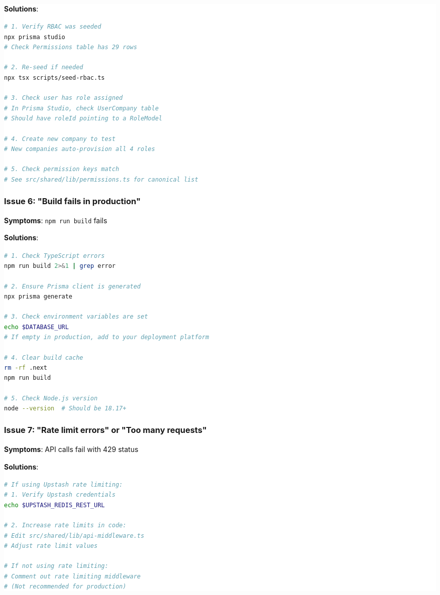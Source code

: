 **Solutions**:
```bash
# 1. Verify RBAC was seeded
npx prisma studio
# Check Permissions table has 29 rows

# 2. Re-seed if needed
npx tsx scripts/seed-rbac.ts

# 3. Check user has role assigned
# In Prisma Studio, check UserCompany table
# Should have roleId pointing to a RoleModel

# 4. Create new company to test
# New companies auto-provision all 4 roles

# 5. Check permission keys match
# See src/shared/lib/permissions.ts for canonical list
```

### Issue 6: "Build fails in production"

**Symptoms**: `npm run build` fails

**Solutions**:
```bash
# 1. Check TypeScript errors
npm run build 2>&1 | grep error

# 2. Ensure Prisma client is generated
npx prisma generate

# 3. Check environment variables are set
echo $DATABASE_URL
# If empty in production, add to your deployment platform

# 4. Clear build cache
rm -rf .next
npm run build

# 5. Check Node.js version
node --version  # Should be 18.17+
```

### Issue 7: "Rate limit errors" or "Too many requests"

**Symptoms**: API calls fail with 429 status

**Solutions**:
```bash
# If using Upstash rate limiting:
# 1. Verify Upstash credentials
echo $UPSTASH_REDIS_REST_URL

# 2. Increase rate limits in code:
# Edit src/shared/lib/api-middleware.ts
# Adjust rate limit values

# If not using rate limiting:
# Comment out rate limiting middleware
# (Not recommended for production)
```
